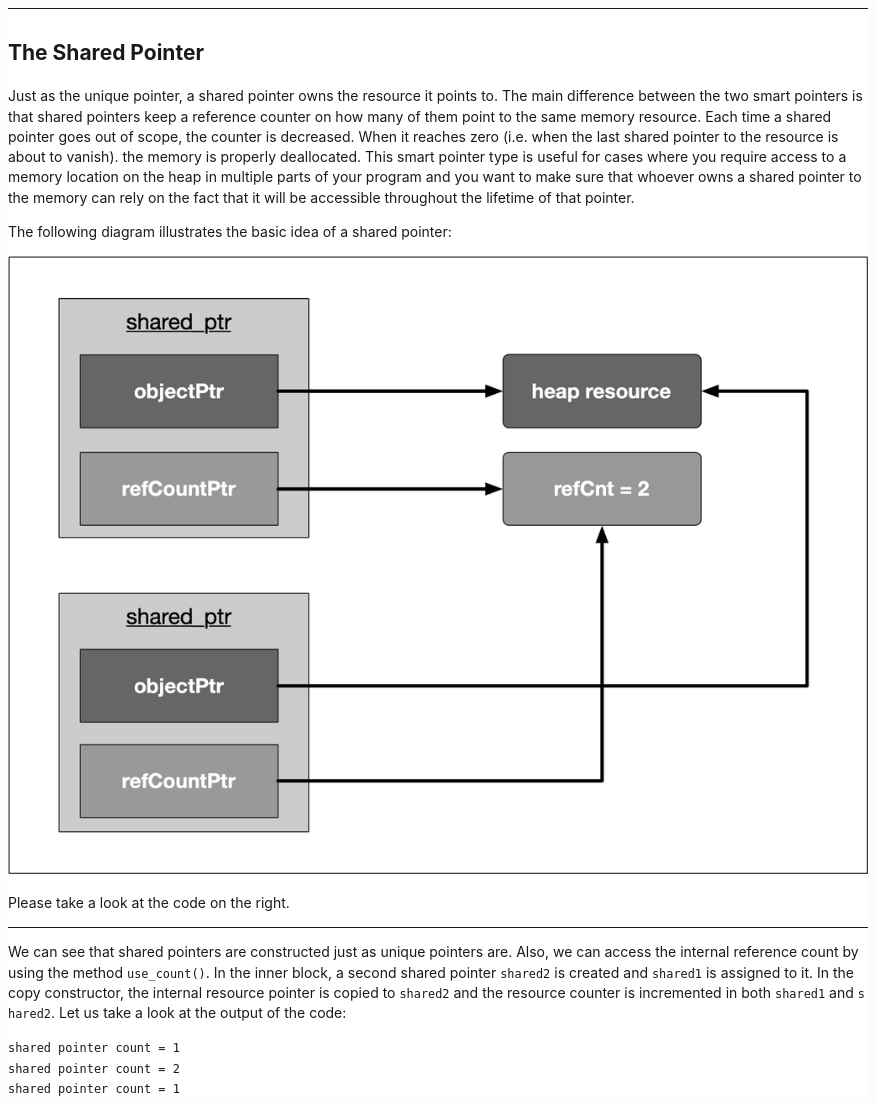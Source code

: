 <hr/>

## The Shared Pointer
Just as the unique pointer, a shared pointer owns the resource it points to. The main difference between the two smart pointers is that shared pointers keep a reference counter on how many of them point to the same memory resource. Each time a shared pointer goes out of scope, the counter is decreased. When it reaches zero (i.e. when the last shared pointer to the resource is about to vanish). the memory is properly deallocated. This smart pointer type is useful for cases where you require access to a memory location on the heap in multiple parts of your program and you want to make sure that whoever owns a shared pointer to the memory can rely on the fact that it will be accessible throughout the lifetime of that pointer. 

The following diagram illustrates the basic idea of a shared pointer: 

![](./C52-FIG2.png)

Please take a look at the code on the right.

<hr/>

We can see that shared pointers are constructed just as unique pointers are. Also, we can access the internal reference count by using the method `use_count()`. In the inner block, a second shared pointer `shared2` is created and  `shared1` is assigned to it. In the copy constructor, the internal resource pointer is copied to `shared2` and the resource counter is incremented in both `shared1` and `shared2`.  Let us take a look at the output of the code: 
```
shared pointer count = 1
shared pointer count = 2
shared pointer count = 1
```
